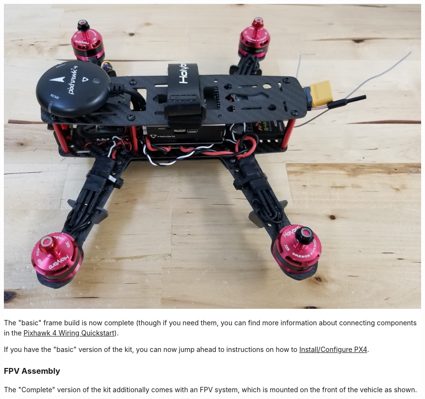    ![QAV250 Velcro battery strap](../../assets/airframes/multicopter/qav250_holybro_pixhawk4_mini/16_velcro_strap.jpg)


The "basic" frame build is now complete (though if you need them, you can find more information about connecting components in the [Pixhawk 4 Wiring Quickstart](../assembly/quick_start_pixhawk4.md)). 

If you have the "basic" version of the kit, you can now jump ahead to instructions on how to [Install/Configure PX4](#configure).


### FPV Assembly

The "Complete" version of the kit additionally comes with an FPV system, which is mounted on the front of the vehicle as shown.
